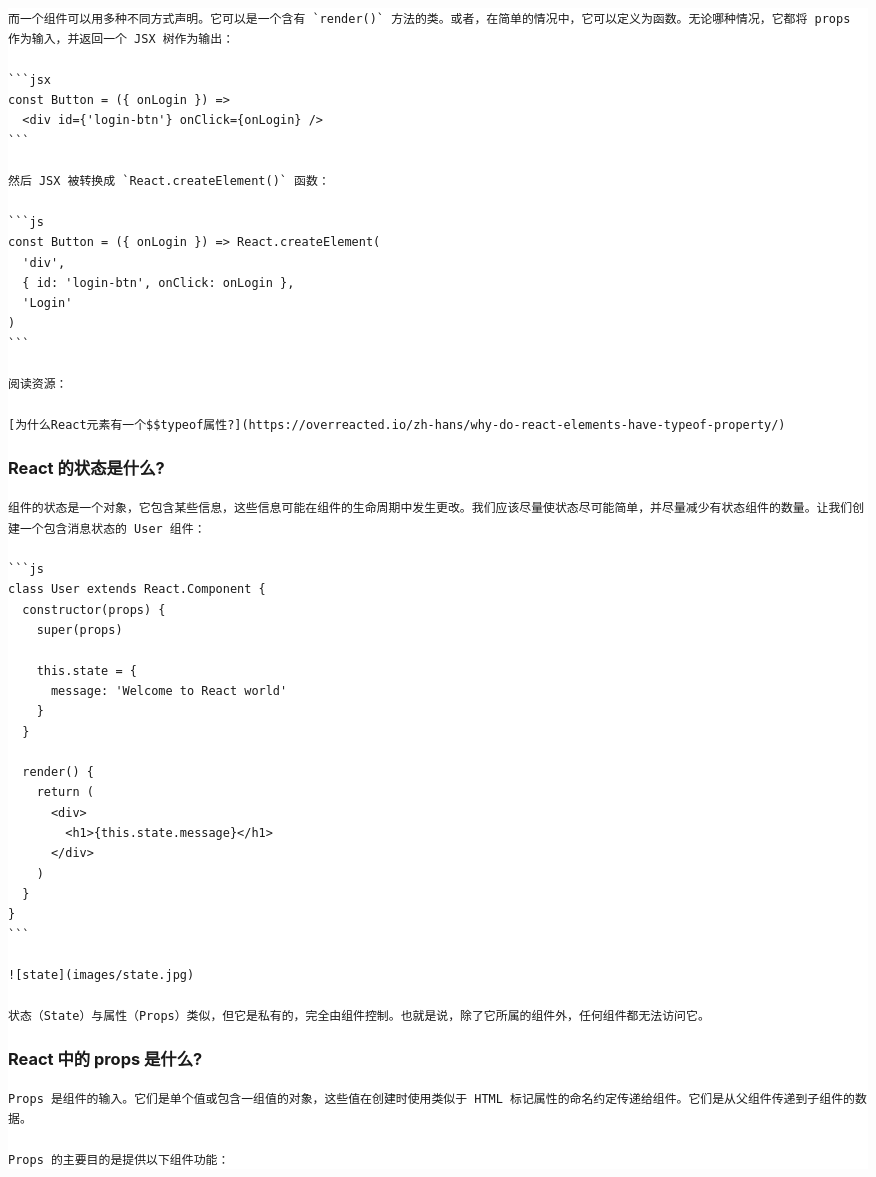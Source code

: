     而一个组件可以用多种不同方式声明。它可以是一个含有 `render()` 方法的类。或者，在简单的情况中，它可以定义为函数。无论哪种情况，它都将 props 作为输入，并返回一个 JSX 树作为输出：

    ```jsx
    const Button = ({ onLogin }) =>
      <div id={'login-btn'} onClick={onLogin} />
    ```

    然后 JSX 被转换成 `React.createElement()` 函数：

    ```js
    const Button = ({ onLogin }) => React.createElement(
      'div',
      { id: 'login-btn', onClick: onLogin },
      'Login'
    )
    ```

    阅读资源：

    [为什么React元素有一个$$typeof属性?](https://overreacted.io/zh-hans/why-do-react-elements-have-typeof-property/)

### React 的状态是什么?

    组件的状态是一个对象，它包含某些信息，这些信息可能在组件的生命周期中发生更改。我们应该尽量使状态尽可能简单，并尽量减少有状态组件的数量。让我们创建一个包含消息状态的 User 组件：

    ```js
    class User extends React.Component {
      constructor(props) {
        super(props)

        this.state = {
          message: 'Welcome to React world'
        }
      }

      render() {
        return (
          <div>
            <h1>{this.state.message}</h1>
          </div>
        )
      }
    }
    ```

    ![state](images/state.jpg)

    状态（State）与属性（Props）类似，但它是私有的，完全由组件控制。也就是说，除了它所属的组件外，任何组件都无法访问它。

### React 中的 props 是什么?

    Props 是组件的输入。它们是单个值或包含一组值的对象，这些值在创建时使用类似于 HTML 标记属性的命名约定传递给组件。它们是从父组件传递到子组件的数据。

    Props 的主要目的是提供以下组件功能：
